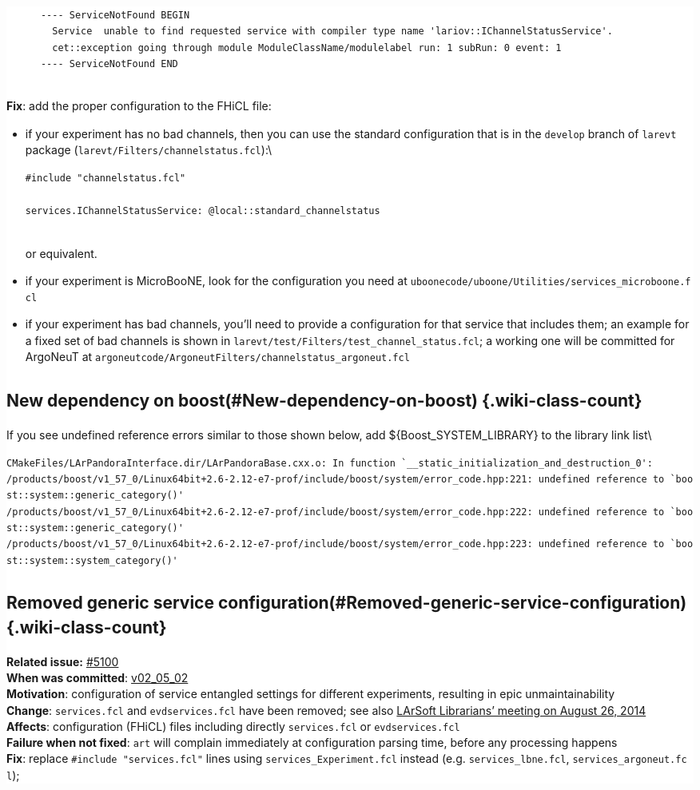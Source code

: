           ---- ServiceNotFound BEGIN
            Service  unable to find requested service with compiler type name 'lariov::IChannelStatusService'.
            cet::exception going through module ModuleClassName/modulelabel run: 1 subRun: 0 event: 1
          ---- ServiceNotFound END

\
**Fix**: add the proper configuration to the FHiCL file:

-   if your experiment has no bad channels, then you can use the standard configuration that is in the `develop` branch of `larevt` package (`larevt/Filters/channelstatus.fcl`):\

        #include "channelstatus.fcl" 

        services.IChannelStatusService: @local::standard_channelstatus

    \
    or equivalent.

-   if your experiment is MicroBooNE, look for the configuration you need at `uboonecode/uboone/Utilities/services_microboone.fcl`
-   if your experiment has bad channels, you’ll need to provide a configuration for that service that includes them; an example for a fixed set of bad channels is shown in `larevt/test/Filters/test_channel_status.fcl`; a working one will be committed for ArgoNeuT at `argoneutcode/ArgoneutFilters/channelstatus_argoneut.fcl`

New dependency on boost(#New-dependency-on-boost) {.wiki-class-count}
----------------------------------------------------

If you see undefined reference errors similar to those shown below, add \${Boost\_SYSTEM\_LIBRARY} to the library link list\

    CMakeFiles/LArPandoraInterface.dir/LArPandoraBase.cxx.o: In function `__static_initialization_and_destruction_0':
    /products/boost/v1_57_0/Linux64bit+2.6-2.12-e7-prof/include/boost/system/error_code.hpp:221: undefined reference to `boost::system::generic_category()'
    /products/boost/v1_57_0/Linux64bit+2.6-2.12-e7-prof/include/boost/system/error_code.hpp:222: undefined reference to `boost::system::generic_category()'
    /products/boost/v1_57_0/Linux64bit+2.6-2.12-e7-prof/include/boost/system/error_code.hpp:223: undefined reference to `boost::system::system_category()'

Removed generic service configuration(#Removed-generic-service-configuration) {.wiki-class-count}
--------------------------------------------------------------------------------

**Related issue:** [\#5100](/redmine/issues/5100 "Support: Remove dependency on services.fcl and evdservices.fcl from experiment specific .fcl files (Closed)")\
**When was committed**: [v02\_05\_02](https://cdcvs.fnal.govRelease_Notes_02_05_02#LArSoft-v02_05_02-Release-Notes)\
**Motivation**: configuration of service entangled settings for different experiments, resulting in epic unmaintainability \
**Change**: `services.fcl` and `evdservices.fcl` have been removed; see also [LArSoft Librarians’ meeting on August 26, 2014](https://indico.fnal.gov/getFile.py/access?contribId=4&resId=0&materialId=slides&confId=8869)\
**Affects**: configuration (FHiCL) files including directly `services.fcl` or `evdservices.fcl`\
**Failure when not fixed**: `art` will complain immediately at configuration parsing time, before any processing happens\
**Fix**: replace `#include "services.fcl"` lines using `services_Experiment.fcl` instead (e.g. `services_lbne.fcl`, `services_argoneut.fcl`);
